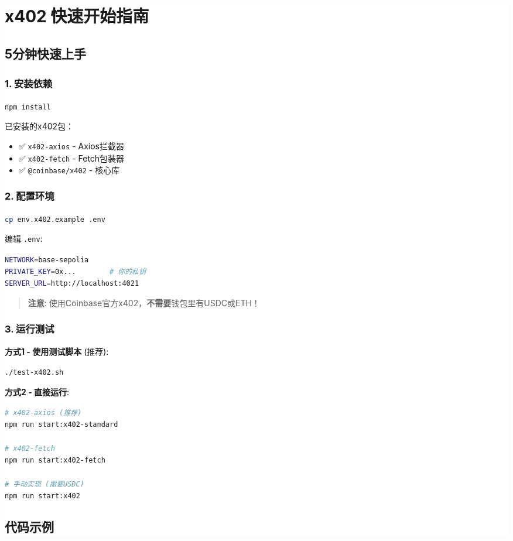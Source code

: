 # x402 快速开始指南

## 5分钟快速上手

### 1. 安装依赖

```bash
npm install
```

已安装的x402包：
- ✅ `x402-axios` - Axios拦截器
- ✅ `x402-fetch` - Fetch包装器
- ✅ `@coinbase/x402` - 核心库

### 2. 配置环境

```bash
cp env.x402.example .env
```

编辑 `.env`:

```bash
NETWORK=base-sepolia
PRIVATE_KEY=0x...        # 你的私钥
SERVER_URL=http://localhost:4021
```

> **注意**: 使用Coinbase官方x402，**不需要**钱包里有USDC或ETH！

### 3. 运行测试

**方式1 - 使用测试脚本** (推荐):

```bash
./test-x402.sh
```

**方式2 - 直接运行**:

```bash
# x402-axios (推荐)
npm run start:x402-standard

# x402-fetch
npm run start:x402-fetch

# 手动实现 (需要USDC)
npm run start:x402
```

## 代码示例
